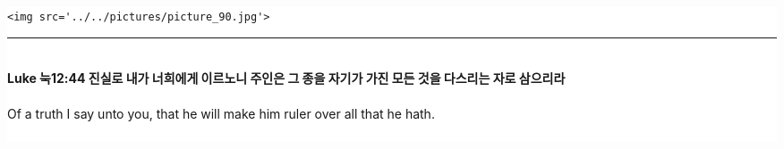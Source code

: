     <img src='../../pictures/picture_90.jpg'>
  </div>
</div>

---

<div class="columns">
  <div class="scriptures">
    <br>
    <div class="scripture">
      <b>Luke 눅12:44 진실로 내가 너희에게 이르노니 주인은 그 종을 자기가 가진 모든 것을 다스리는 자로 삼으리라 
      </b>
    </div>
    <br>
    <div class="scripture">Of a truth I say unto you, that he will make him ruler over all that he hath. 
    </div>
    <br>
    <div class="scripture">
      <b>
      </b>